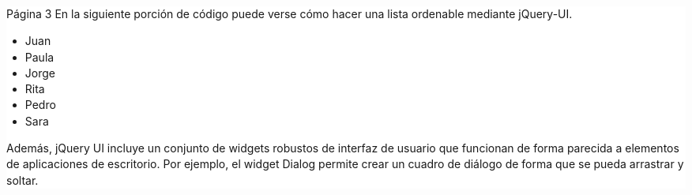  
 
 
 
Página  3 
En la siguiente porción de código puede verse cómo hacer una lista ordenable mediante 
jQuery-UI. 
<html> 
  <head> 
    <link rel="stylesheet" 
      href=https://code.jquery.com/ui/1.14.1/themes/base/jquery-ui.css /> 
    <script src="https://cdnjs.cloudflare.com/ajax/libs/jquery/3.7.1/jquery.min.js"> 
    </script> 
    <script src="https://cdnjs.cloudflare.com/ajax/libs/jqueryui/1.14.1/jquery-
ui.min.js"></script> 
    <style> 
      #sortable {list-style-type: none; margin: 0; padding: 0; width: 60%;} 
      #sortable li {margin: 0 3px 3px 3px; padding: 0.4em; padding-left: 1.5em; 
        font-size: 1.4em; height: 18px;} 
      #sortable li span {position: absolute; margin-left: -1.3em;} 
    </style> 
  </head> 
  <body> 
    <ul id="sort-container"> 
      <li class="ui-state-default"> 
        <span class="ui-icon ui-icon-arrowthick-2-n-s"></span>Juan</li> 
      <li class="ui-state-default"> 
        <span class="ui-icon ui-icon-arrowthick-2-n-s"></span>Paula</li> 
      <li class="ui-state-default"> 
        <span class="ui-icon ui-icon-arrowthick-2-n-s"></span>Jorge</li> 
      <li class="ui-state-default"> 
        <span class="ui-icon ui-icon-arrowthick-2-n-s"></span>Rita</li> 
      <li class="ui-state-default"> 
        <span class="ui-icon ui-icon-arrowthick-2-n-s"></span>Pedro</li> 
      <li class="ui-state-default"> 
        <span class="ui-icon ui-icon-arrowthick-2-n-s"></span>Sara</li> 
    </ul> 
    <script> 
      $(function () { 
        $("#sort-container").sortable({ 
          opacity: 0.5, 
          cursor: "move", 
          axis: "y", 
        }); 
      }); 
    </script> 
  </body> 
</html> 
 
Además, jQuery UI incluye un conjunto de widgets robustos de interfaz de usuario que 
funcionan de forma parecida a elementos de aplicaciones de escritorio. Por ejemplo, el widget 
Dialog permite crear un cuadro de diálogo de forma que se pueda arrastrar y soltar. 
 
